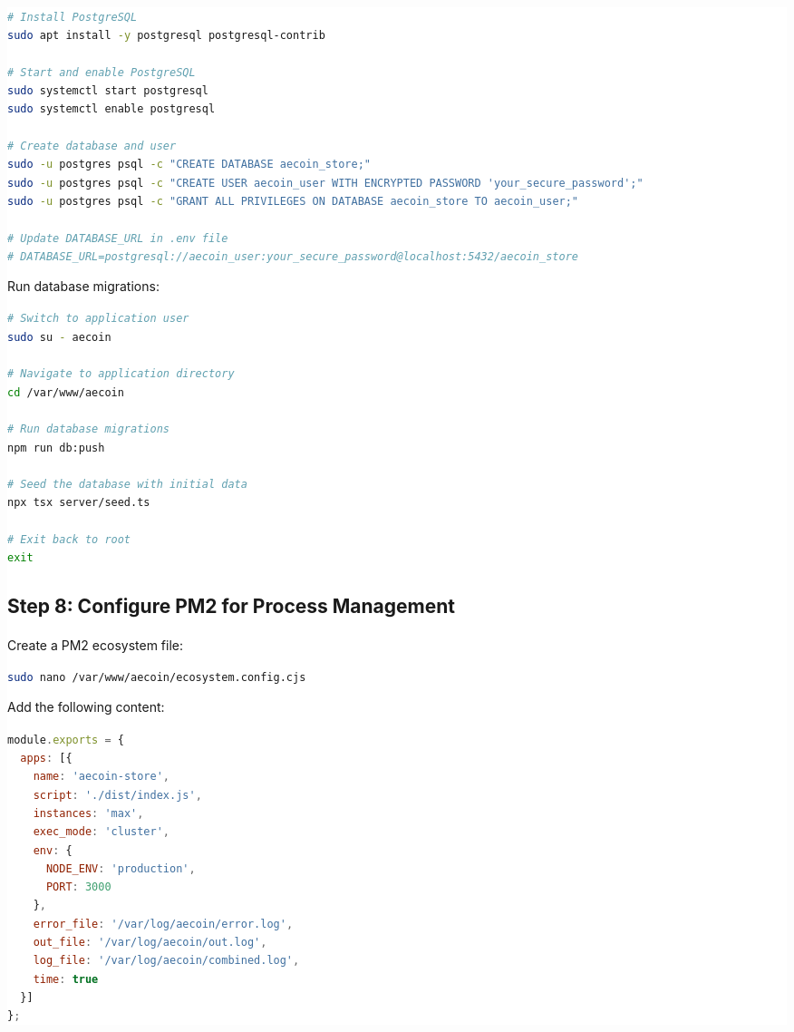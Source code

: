 ```bash
# Install PostgreSQL
sudo apt install -y postgresql postgresql-contrib

# Start and enable PostgreSQL
sudo systemctl start postgresql
sudo systemctl enable postgresql

# Create database and user
sudo -u postgres psql -c "CREATE DATABASE aecoin_store;"
sudo -u postgres psql -c "CREATE USER aecoin_user WITH ENCRYPTED PASSWORD 'your_secure_password';"
sudo -u postgres psql -c "GRANT ALL PRIVILEGES ON DATABASE aecoin_store TO aecoin_user;"

# Update DATABASE_URL in .env file
# DATABASE_URL=postgresql://aecoin_user:your_secure_password@localhost:5432/aecoin_store
```

Run database migrations:

```bash
# Switch to application user
sudo su - aecoin

# Navigate to application directory
cd /var/www/aecoin

# Run database migrations
npm run db:push

# Seed the database with initial data
npx tsx server/seed.ts

# Exit back to root
exit
```

## Step 8: Configure PM2 for Process Management

Create a PM2 ecosystem file:

```bash
sudo nano /var/www/aecoin/ecosystem.config.cjs
```

Add the following content:

```javascript
module.exports = {
  apps: [{
    name: 'aecoin-store',
    script: './dist/index.js',
    instances: 'max',
    exec_mode: 'cluster',
    env: {
      NODE_ENV: 'production',
      PORT: 3000
    },
    error_file: '/var/log/aecoin/error.log',
    out_file: '/var/log/aecoin/out.log',
    log_file: '/var/log/aecoin/combined.log',
    time: true
  }]
};
```
